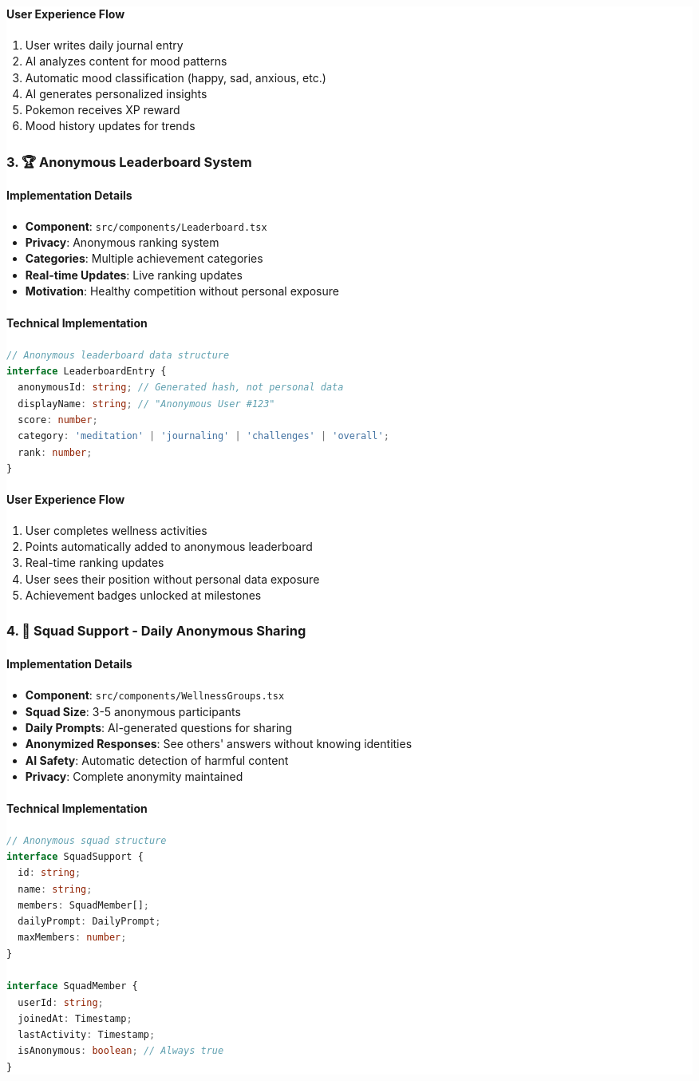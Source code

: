 #### User Experience Flow
1. User writes daily journal entry
2. AI analyzes content for mood patterns
3. Automatic mood classification (happy, sad, anxious, etc.)
4. AI generates personalized insights
5. Pokemon receives XP reward
6. Mood history updates for trends

### 3. 🏆 Anonymous Leaderboard System

#### Implementation Details
- **Component**: `src/components/Leaderboard.tsx`
- **Privacy**: Anonymous ranking system
- **Categories**: Multiple achievement categories
- **Real-time Updates**: Live ranking updates
- **Motivation**: Healthy competition without personal exposure

#### Technical Implementation
```typescript
// Anonymous leaderboard data structure
interface LeaderboardEntry {
  anonymousId: string; // Generated hash, not personal data
  displayName: string; // "Anonymous User #123"
  score: number;
  category: 'meditation' | 'journaling' | 'challenges' | 'overall';
  rank: number;
}
```

#### User Experience Flow
1. User completes wellness activities
2. Points automatically added to anonymous leaderboard
3. Real-time ranking updates
4. User sees their position without personal data exposure
5. Achievement badges unlocked at milestones

### 4. 👥 Squad Support - Daily Anonymous Sharing

#### Implementation Details
- **Component**: `src/components/WellnessGroups.tsx`
- **Squad Size**: 3-5 anonymous participants
- **Daily Prompts**: AI-generated questions for sharing
- **Anonymized Responses**: See others' answers without knowing identities
- **AI Safety**: Automatic detection of harmful content
- **Privacy**: Complete anonymity maintained

#### Technical Implementation
```typescript
// Anonymous squad structure
interface SquadSupport {
  id: string;
  name: string;
  members: SquadMember[];
  dailyPrompt: DailyPrompt;
  maxMembers: number;
}

interface SquadMember {
  userId: string;
  joinedAt: Timestamp;
  lastActivity: Timestamp;
  isAnonymous: boolean; // Always true
}
```